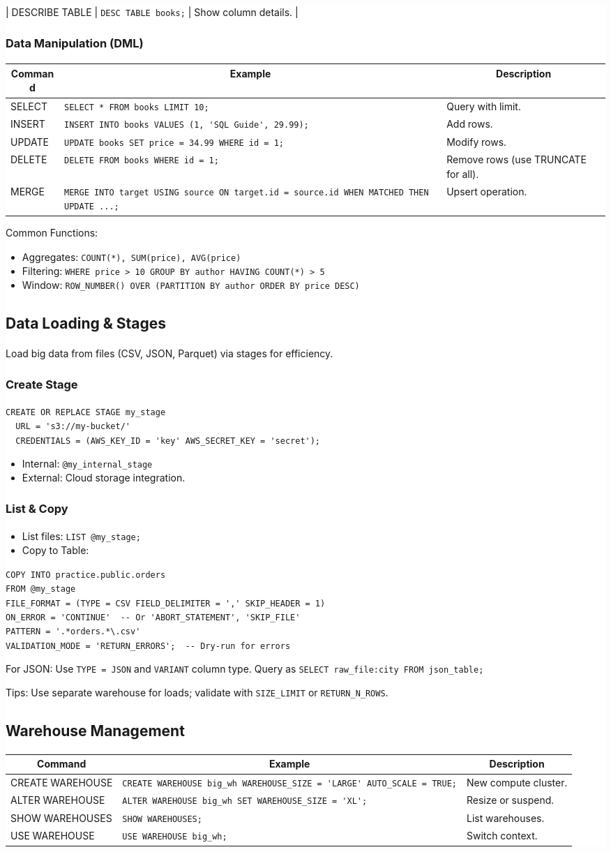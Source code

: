 | DESCRIBE TABLE | `DESC TABLE books;` | Show column details. |

### Data Manipulation (DML)
| Command | Example | Description |
|---------|---------|-------------|
| SELECT | `SELECT * FROM books LIMIT 10;` | Query with limit. |
| INSERT | `INSERT INTO books VALUES (1, 'SQL Guide', 29.99);` | Add rows. |
| UPDATE | `UPDATE books SET price = 34.99 WHERE id = 1;` | Modify rows. |
| DELETE | `DELETE FROM books WHERE id = 1;` | Remove rows (use TRUNCATE for all). |
| MERGE | `MERGE INTO target USING source ON target.id = source.id WHEN MATCHED THEN UPDATE ...;` | Upsert operation. |

Common Functions:
- Aggregates: `COUNT(*), SUM(price), AVG(price)`
- Filtering: `WHERE price > 10 GROUP BY author HAVING COUNT(*) > 5`
- Window: `ROW_NUMBER() OVER (PARTITION BY author ORDER BY price DESC)`

## Data Loading & Stages
Load big data from files (CSV, JSON, Parquet) via stages for efficiency.

### Create Stage
```
CREATE OR REPLACE STAGE my_stage
  URL = 's3://my-bucket/'
  CREDENTIALS = (AWS_KEY_ID = 'key' AWS_SECRET_KEY = 'secret');
```
- Internal: `@my_internal_stage`
- External: Cloud storage integration.

### List & Copy
- List files: `LIST @my_stage;`
- Copy to Table:
```
COPY INTO practice.public.orders
FROM @my_stage
FILE_FORMAT = (TYPE = CSV FIELD_DELIMITER = ',' SKIP_HEADER = 1)
ON_ERROR = 'CONTINUE'  -- Or 'ABORT_STATEMENT', 'SKIP_FILE'
PATTERN = '.*orders.*\.csv'
VALIDATION_MODE = 'RETURN_ERRORS';  -- Dry-run for errors
```
For JSON: Use `TYPE = JSON` and `VARIANT` column type. Query as `SELECT raw_file:city FROM json_table;`

Tips: Use separate warehouse for loads; validate with `SIZE_LIMIT` or `RETURN_N_ROWS`.

## Warehouse Management
| Command | Example | Description |
|---------|---------|-------------|
| CREATE WAREHOUSE | `CREATE WAREHOUSE big_wh WAREHOUSE_SIZE = 'LARGE' AUTO_SCALE = TRUE;` | New compute cluster. |
| ALTER WAREHOUSE | `ALTER WAREHOUSE big_wh SET WAREHOUSE_SIZE = 'XL';` | Resize or suspend. |
| SHOW WAREHOUSES | `SHOW WAREHOUSES;` | List warehouses. |
| USE WAREHOUSE | `USE WAREHOUSE big_wh;` | Switch context. |

